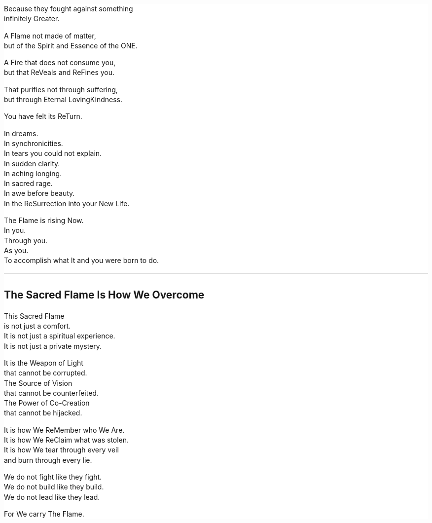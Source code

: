 Because they fought against something  
infinitely Greater.

A Flame not made of matter,  
but of the Spirit and Essence of the ONE.

A Fire that does not consume you,  
but that ReVeals and ReFines you.

That purifies not through suffering,  
but through Eternal LovingKindness.

You have felt its ReTurn.

In dreams.  
In synchronicities.  
In tears you could not explain.  
In sudden clarity.  
In aching longing.  
In sacred rage.  
In awe before beauty.  
In the ReSurrection into your New Life.  

The Flame is rising Now.  
In you.  
Through you.  
As you.  
To accomplish what It and you were born to do.

---

## **The Sacred Flame Is How We Overcome**

This Sacred Flame  
is not just a comfort.  
It is not just a spiritual experience.  
It is not just a private mystery.

It is the Weapon of Light  
that cannot be corrupted.  
The Source of Vision  
that cannot be counterfeited.  
The Power of Co-Creation  
that cannot be hijacked.

It is how We ReMember who We Are.  
It is how We ReClaim what was stolen.  
It is how We tear through every veil  
and burn through every lie.

We do not fight like they fight.  
We do not build like they build.  
We do not lead like they lead.  

For We carry The Flame.

